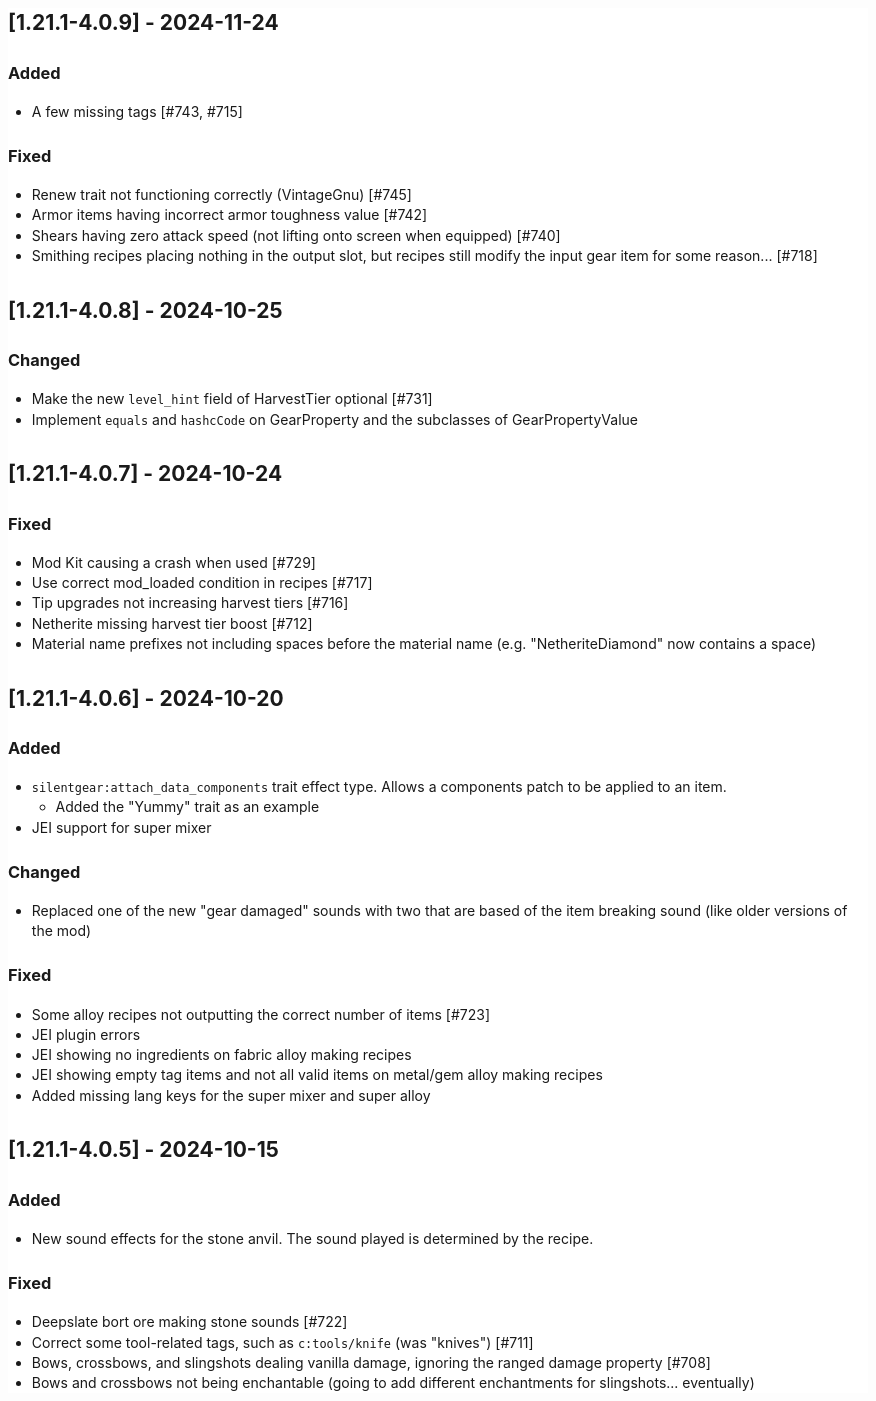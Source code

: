 ## [1.21.1-4.0.9] - 2024-11-24
### Added
- A few missing tags [#743, #715]
### Fixed
- Renew trait not functioning correctly (VintageGnu) [#745]
- Armor items having incorrect armor toughness value [#742]
- Shears having zero attack speed (not lifting onto screen when equipped) [#740]
- Smithing recipes placing nothing in the output slot, but recipes still modify the input gear item for some reason... [#718]

## [1.21.1-4.0.8] - 2024-10-25
### Changed
- Make the new `level_hint` field of HarvestTier optional [#731]
- Implement `equals` and `hashcCode` on GearProperty and the subclasses of GearPropertyValue

## [1.21.1-4.0.7] - 2024-10-24
### Fixed
- Mod Kit causing a crash when used [#729]
- Use correct mod_loaded condition in recipes [#717]
- Tip upgrades not increasing harvest tiers [#716]
- Netherite missing harvest tier boost [#712]
- Material name prefixes not including spaces before the material name (e.g. "NetheriteDiamond" now contains a space)

## [1.21.1-4.0.6] - 2024-10-20
### Added
- `silentgear:attach_data_components` trait effect type. Allows a components patch to be applied to an item.
  - Added the "Yummy" trait as an example
- JEI support for super mixer
### Changed
- Replaced one of the new "gear damaged" sounds with two that are based of the item breaking sound (like older versions of the mod)
### Fixed
- Some alloy recipes not outputting the correct number of items [#723]
- JEI plugin errors
- JEI showing no ingredients on fabric alloy making recipes
- JEI showing empty tag items and not all valid items on metal/gem alloy making recipes
- Added missing lang keys for the super mixer and super alloy

## [1.21.1-4.0.5] - 2024-10-15
### Added
- New sound effects for the stone anvil. The sound played is determined by the recipe.
### Fixed
- Deepslate bort ore making stone sounds [#722]
- Correct some tool-related tags, such as `c:tools/knife` (was "knives") [#711]
- Bows, crossbows, and slingshots dealing vanilla damage, ignoring the ranged damage property [#708]
- Bows and crossbows not being enchantable (going to add different enchantments for slingshots... eventually)
